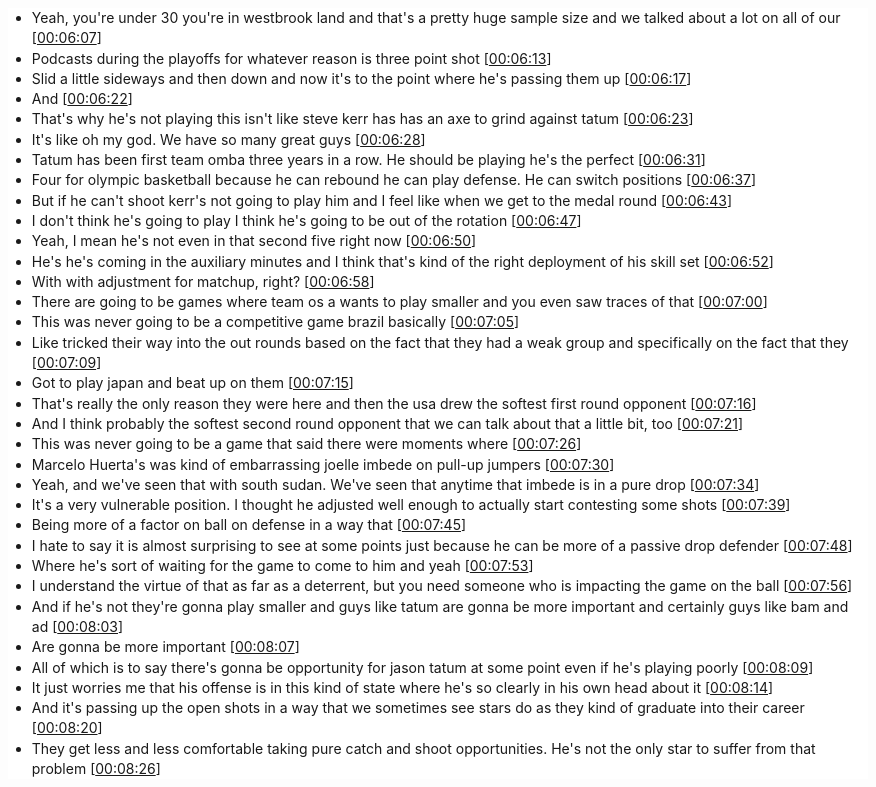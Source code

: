 *  Yeah, you're under 30 you're in westbrook land and that's a pretty huge sample size and we talked about a lot on all of our [[00:06:07](https://www.youtube.com/watch?v=tcYZnQM9p50&t=367.68s)]
*  Podcasts during the playoffs for whatever reason is three point shot [[00:06:13](https://www.youtube.com/watch?v=tcYZnQM9p50&t=373.2s)]
*  Slid a little sideways and then down and now it's to the point where he's passing them up [[00:06:17](https://www.youtube.com/watch?v=tcYZnQM9p50&t=377.76s)]
*  And [[00:06:22](https://www.youtube.com/watch?v=tcYZnQM9p50&t=382.64s)]
*  That's why he's not playing this isn't like steve kerr has has an axe to grind against tatum [[00:06:23](https://www.youtube.com/watch?v=tcYZnQM9p50&t=383.52s)]
*  It's like oh my god. We have so many great guys [[00:06:28](https://www.youtube.com/watch?v=tcYZnQM9p50&t=388.8s)]
*  Tatum has been first team omba three years in a row. He should be playing he's the perfect [[00:06:31](https://www.youtube.com/watch?v=tcYZnQM9p50&t=391.28s)]
*  Four for olympic basketball because he can rebound he can play defense. He can switch positions [[00:06:37](https://www.youtube.com/watch?v=tcYZnQM9p50&t=397.59999999999997s)]
*  But if he can't shoot kerr's not going to play him and I feel like when we get to the medal round [[00:06:43](https://www.youtube.com/watch?v=tcYZnQM9p50&t=403.84s)]
*  I don't think he's going to play I think he's going to be out of the rotation [[00:06:47](https://www.youtube.com/watch?v=tcYZnQM9p50&t=407.76s)]
*  Yeah, I mean he's not even in that second five right now [[00:06:50](https://www.youtube.com/watch?v=tcYZnQM9p50&t=410.56s)]
*  He's he's coming in the auxiliary minutes and I think that's kind of the right deployment of his skill set [[00:06:52](https://www.youtube.com/watch?v=tcYZnQM9p50&t=412.88s)]
*  With with adjustment for matchup, right? [[00:06:58](https://www.youtube.com/watch?v=tcYZnQM9p50&t=418.88s)]
*  There are going to be games where team os a wants to play smaller and you even saw traces of that [[00:07:00](https://www.youtube.com/watch?v=tcYZnQM9p50&t=420.56s)]
*  This was never going to be a competitive game brazil basically [[00:07:05](https://www.youtube.com/watch?v=tcYZnQM9p50&t=425.28000000000003s)]
*  Like tricked their way into the out rounds based on the fact that they had a weak group and specifically on the fact that they [[00:07:09](https://www.youtube.com/watch?v=tcYZnQM9p50&t=429.76s)]
*  Got to play japan and beat up on them [[00:07:15](https://www.youtube.com/watch?v=tcYZnQM9p50&t=435.20000000000005s)]
*  That's really the only reason they were here and then the usa drew the softest first round opponent [[00:07:16](https://www.youtube.com/watch?v=tcYZnQM9p50&t=436.88s)]
*  And I think probably the softest second round opponent that we can talk about that a little bit, too [[00:07:21](https://www.youtube.com/watch?v=tcYZnQM9p50&t=441.76s)]
*  This was never going to be a game that said there were moments where [[00:07:26](https://www.youtube.com/watch?v=tcYZnQM9p50&t=446.15999999999997s)]
*  Marcelo Huerta's was kind of embarrassing joelle imbede on pull-up jumpers [[00:07:30](https://www.youtube.com/watch?v=tcYZnQM9p50&t=450.4s)]
*  Yeah, and we've seen that with south sudan. We've seen that anytime that imbede is in a pure drop [[00:07:34](https://www.youtube.com/watch?v=tcYZnQM9p50&t=454.4s)]
*  It's a very vulnerable position. I thought he adjusted well enough to actually start contesting some shots [[00:07:39](https://www.youtube.com/watch?v=tcYZnQM9p50&t=459.52s)]
*  Being more of a factor on ball on defense in a way that [[00:07:45](https://www.youtube.com/watch?v=tcYZnQM9p50&t=465.28000000000003s)]
*  I hate to say it is almost surprising to see at some points just because he can be more of a passive drop defender [[00:07:48](https://www.youtube.com/watch?v=tcYZnQM9p50&t=468.24s)]
*  Where he's sort of waiting for the game to come to him and yeah [[00:07:53](https://www.youtube.com/watch?v=tcYZnQM9p50&t=473.6s)]
*  I understand the virtue of that as far as a deterrent, but you need someone who is impacting the game on the ball [[00:07:56](https://www.youtube.com/watch?v=tcYZnQM9p50&t=476.24s)]
*  And if he's not they're gonna play smaller and guys like tatum are gonna be more important and certainly guys like bam and ad [[00:08:03](https://www.youtube.com/watch?v=tcYZnQM9p50&t=483.04s)]
*  Are gonna be more important [[00:08:07](https://www.youtube.com/watch?v=tcYZnQM9p50&t=487.68s)]
*  All of which is to say there's gonna be opportunity for jason tatum at some point even if he's playing poorly [[00:08:09](https://www.youtube.com/watch?v=tcYZnQM9p50&t=489.28000000000003s)]
*  It just worries me that his offense is in this kind of state where he's so clearly in his own head about it [[00:08:14](https://www.youtube.com/watch?v=tcYZnQM9p50&t=494.96000000000004s)]
*  And it's passing up the open shots in a way that we sometimes see stars do as they kind of graduate into their career [[00:08:20](https://www.youtube.com/watch?v=tcYZnQM9p50&t=500.24s)]
*  They get less and less comfortable taking pure catch and shoot opportunities. He's not the only star to suffer from that problem [[00:08:26](https://www.youtube.com/watch?v=tcYZnQM9p50&t=506.56s)]